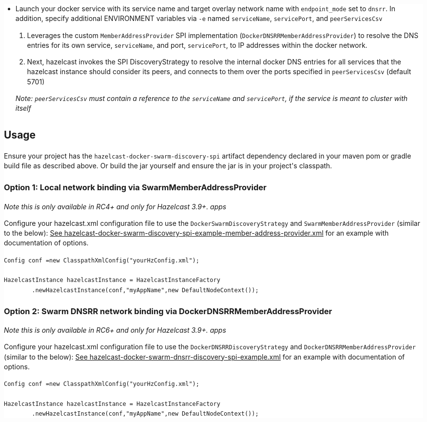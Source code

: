 * Launch your docker service with its service name and target overlay network name with `endpoint_mode` set to `dnsrr`. In addition, specify additional ENVIRONMENT variables via `-e` named `serviceName`, `servicePort`, and `peerServicesCsv`

    1. Leverages the custom `MemberAddressProvider` SPI implementation (`DockerDNSRRMemberAddressProvider`) to resolve the DNS entries for its own service, `serviceName`, and port, `servicePort`, to IP addresses within the docker network.

    2. Next, hazelcast invokes the SPI DiscoveryStrategy to resolve the internal docker DNS entries for all services that the hazelcast instance should consider its peers, and connects to them over the ports specified in `peerServicesCsv` (default 5701)

    *Note: `peerServicesCsv` must contain a reference to the `serviceName` and `servicePort`, if the service is meant to cluster with itself*

## <a id="usage"></a>Usage

Ensure your project has the `hazelcast-docker-swarm-discovery-spi` artifact dependency declared in your maven pom or gradle build file as described above. Or build the jar yourself and ensure the jar is in your project's classpath.

### Option 1: Local network binding via  SwarmMemberAddressProvider

*Note this is only available in RC4+ and only for Hazelcast 3.9+. apps*

Configure your hazelcast.xml configuration file to use the `DockerSwarmDiscoveryStrategy` and `SwarmMemberAddressProvider` (similar to the below): [See hazelcast-docker-swarm-discovery-spi-example-member-address-provider.xml](src/main/resources/hazelcast-docker-swarm-discovery-spi-example-member-address-provider.xml) for an example with documentation of options.


```
Config conf =new ClasspathXmlConfig("yourHzConfig.xml");

HazelcastInstance hazelcastInstance = HazelcastInstanceFactory
        .newHazelcastInstance(conf,"myAppName",new DefaultNodeContext());

```

### Option 2: Swarm DNSRR network binding via DockerDNSRRMemberAddressProvider

*Note this is only available in RC6+ and only for Hazelcast 3.9+. apps*

Configure your hazelcast.xml configuration file to use the `DockerDNSRRDiscoveryStrategy` and `DockerDNSRRMemberAddressProvider` (similar to the below): [See hazelcast-docker-swarm-dnsrr-discovery-spi-example.xml](src/main/resources/hazelcast-docker-swarm-dnsrr-discovery-spi-example.xml) for an example with documentation of options.

```
Config conf =new ClasspathXmlConfig("yourHzConfig.xml");

HazelcastInstance hazelcastInstance = HazelcastInstanceFactory
        .newHazelcastInstance(conf,"myAppName",new DefaultNodeContext());

```
